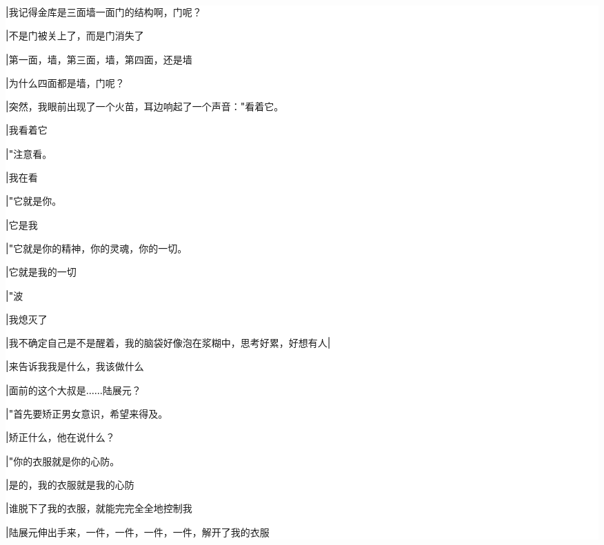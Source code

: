 |我记得金库是三面墙一面门的结构啊，门呢？

|不是门被关上了，而是门消失了

|第一面，墙，第三面，墙，第四面，还是墙

|为什么四面都是墙，门呢？

|突然，我眼前出现了一个火苗，耳边响起了一个声音："看着它。

|我看着它

|"注意看。

|我在看

|"它就是你。

|它是我

|"它就是你的精神，你的灵魂，你的一切。

|它就是我的一切

|"波

|我熄灭了

|我不确定自己是不是醒着，我的脑袋好像泡在浆糊中，思考好累，好想有人|

|来告诉我我是什么，我该做什么

|面前的这个大叔是......陆展元？

|"首先要矫正男女意识，希望来得及。

|矫正什么，他在说什么？

|"你的衣服就是你的心防。

|是的，我的衣服就是我的心防

|谁脱下了我的衣服，就能完完全全地控制我

|陆展元伸出手来，一件，一件，一件，一件，解开了我的衣服
